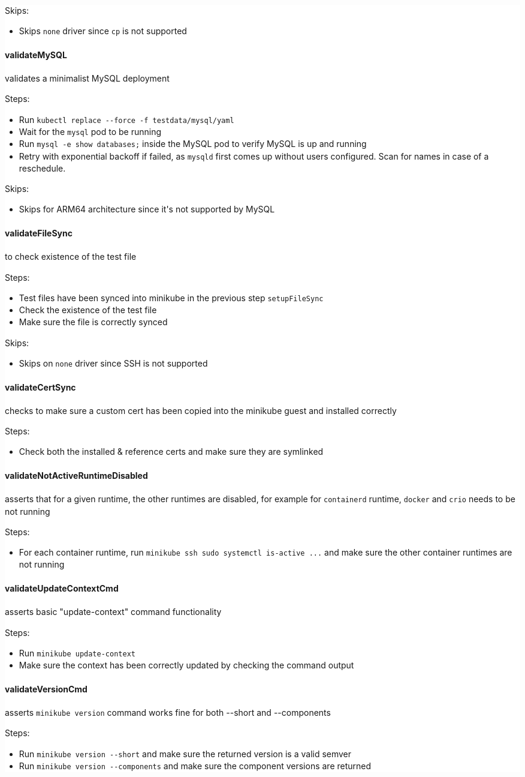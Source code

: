 Skips:
- Skips `none` driver since `cp` is not supported

#### validateMySQL
validates a minimalist MySQL deployment

Steps:
- Run `kubectl replace --force -f testdata/mysql/yaml`
- Wait for the `mysql` pod to be running
- Run `mysql -e show databases;` inside the MySQL pod to verify MySQL is up and running
- Retry with exponential backoff if failed, as `mysqld` first comes up without users configured. Scan for names in case of a reschedule.

Skips:
- Skips for ARM64 architecture since it's not supported by MySQL

#### validateFileSync
to check existence of the test file

Steps:
- Test files have been synced into minikube in the previous step `setupFileSync`
- Check the existence of the test file
- Make sure the file is correctly synced

Skips:
- Skips on `none` driver since SSH is not supported

#### validateCertSync
checks to make sure a custom cert has been copied into the minikube guest and installed correctly

Steps:
- Check both the installed & reference certs and make sure they are symlinked

#### validateNotActiveRuntimeDisabled
asserts that for a given runtime, the other runtimes are disabled, for example for `containerd` runtime, `docker` and `crio` needs to be not running

Steps:
- For each container runtime, run `minikube ssh sudo systemctl is-active ...` and make sure the other container runtimes are not running

#### validateUpdateContextCmd
asserts basic "update-context" command functionality

Steps:
- Run `minikube update-context`
- Make sure the context has been correctly updated by checking the command output

#### validateVersionCmd
asserts `minikube version` command works fine for both --short and --components

Steps:
- Run `minikube version --short` and make sure the returned version is a valid semver
- Run `minikube version --components` and make sure the component versions are returned

